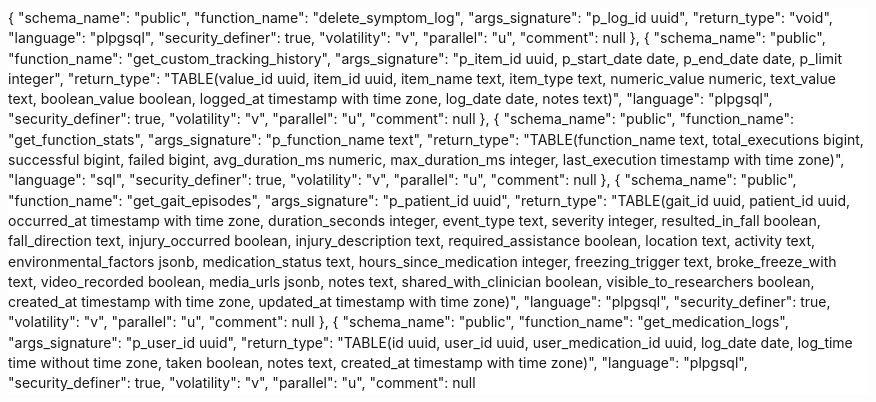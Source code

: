   {
    "schema_name": "public",
    "function_name": "delete_symptom_log",
    "args_signature": "p_log_id uuid",
    "return_type": "void",
    "language": "plpgsql",
    "security_definer": true,
    "volatility": "v",
    "parallel": "u",
    "comment": null
  },
  {
    "schema_name": "public",
    "function_name": "get_custom_tracking_history",
    "args_signature": "p_item_id uuid, p_start_date date, p_end_date date, p_limit integer",
    "return_type": "TABLE(value_id uuid, item_id uuid, item_name text, item_type text, numeric_value numeric, text_value text, boolean_value boolean, logged_at timestamp with time zone, log_date date, notes text)",
    "language": "plpgsql",
    "security_definer": true,
    "volatility": "v",
    "parallel": "u",
    "comment": null
  },
  {
    "schema_name": "public",
    "function_name": "get_function_stats",
    "args_signature": "p_function_name text",
    "return_type": "TABLE(function_name text, total_executions bigint, successful bigint, failed bigint, avg_duration_ms numeric, max_duration_ms integer, last_execution timestamp with time zone)",
    "language": "sql",
    "security_definer": true,
    "volatility": "v",
    "parallel": "u",
    "comment": null
  },
  {
    "schema_name": "public",
    "function_name": "get_gait_episodes",
    "args_signature": "p_patient_id uuid",
    "return_type": "TABLE(gait_id uuid, patient_id uuid, occurred_at timestamp with time zone, duration_seconds integer, event_type text, severity integer, resulted_in_fall boolean, fall_direction text, injury_occurred boolean, injury_description text, required_assistance boolean, location text, activity text, environmental_factors jsonb, medication_status text, hours_since_medication integer, freezing_trigger text, broke_freeze_with text, video_recorded boolean, media_urls jsonb, notes text, shared_with_clinician boolean, visible_to_researchers boolean, created_at timestamp with time zone, updated_at timestamp with time zone)",
    "language": "plpgsql",
    "security_definer": true,
    "volatility": "v",
    "parallel": "u",
    "comment": null
  },
  {
    "schema_name": "public",
    "function_name": "get_medication_logs",
    "args_signature": "p_user_id uuid",
    "return_type": "TABLE(id uuid, user_id uuid, user_medication_id uuid, log_date date, log_time time without time zone, taken boolean, notes text, created_at timestamp with time zone)",
    "language": "plpgsql",
    "security_definer": true,
    "volatility": "v",
    "parallel": "u",
    "comment": null
